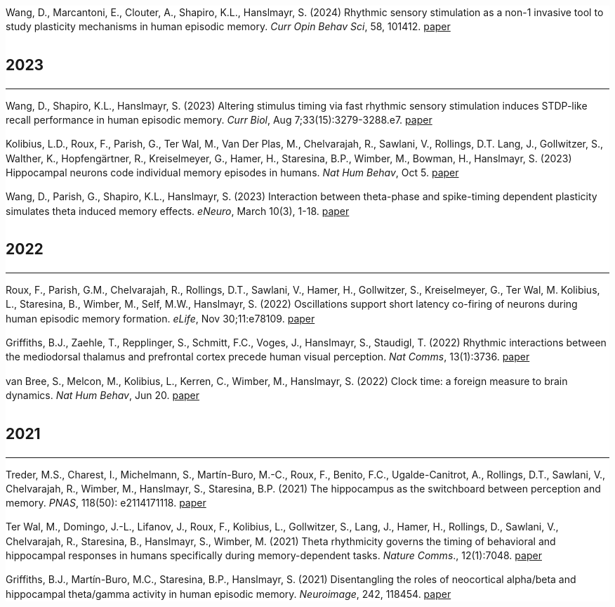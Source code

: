 Wang, D., Marcantoni, E., Clouter, A., Shapiro, K.L., Hanslmayr, S. (2024) Rhythmic sensory stimulation as a non-1 invasive tool to study plasticity mechanisms in human episodic memory. *Curr Opin Behav Sci*, 58, 101412. [paper](https://www.sciencedirect.com/science/article/pii/S2352154624000639)

2023 
---
---
Wang, D., Shapiro, K.L., Hanslmayr, S. (2023) Altering stimulus timing via fast rhythmic sensory stimulation induces STDP-like recall performance in human episodic memory. *Curr Biol*, Aug 7;33(15):3279-3288.e7. [paper](https://www.cell.com/current-biology/fulltext/S0960-9822(23)00847-3?_returnURL=https%3A%2F%2Flinkinghub.elsevier.com%2Fretrieve%2Fpii%2FS0960982223008473%3Fshowall%3Dtrue)

Kolibius, L.D., Roux, F., Parish, G., Ter Wal, M., Van Der Plas, M., Chelvarajah, R., Sawlani, V., Rollings, D.T. Lang, J., Gollwitzer, S., Walther, K., Hopfengärtner, R., Kreiselmeyer, G., Hamer, H., Staresina, B.P., Wimber, M., Bowman, H., Hanslmayr, S. (2023) Hippocampal neurons code individual memory episodes in humans. *Nat Hum Behav*, Oct 5. [paper](https://www.nature.com/articles/s41562-023-01706-6)

Wang, D., Parish, G., Shapiro, K.L., Hanslmayr, S. (2023) Interaction between theta-phase and spike-timing dependent plasticity simulates theta induced memory effects. *eNeuro*, March 10(3), 1-18. [paper](https://www.eneuro.org/content/eneuro/10/3/ENEURO.0333-22.2023.full.pdf) 

2022
---
---
Roux, F., Parish, G.M., Chelvarajah, R., Rollings, D.T., Sawlani, V., Hamer, H., Gollwitzer, S., Kreiselmeyer, G., Ter Wal, M. Kolibius, L., Staresina, B., Wimber, M., Self, M.W., Hanslmayr, S. (2022) Oscillations support short latency co-firing of neurons during human episodic memory formation. *eLife*, Nov 30;11:e78109. [paper](https://elifesciences.org/articles/78109)

Griffiths, B.J., Zaehle, T., Repplinger, S., Schmitt, F.C., Voges, J., Hanslmayr, S., Staudigl, T. (2022) Rhythmic interactions between the mediodorsal thalamus and prefrontal cortex precede human visual perception. *Nat Comms*, 13(1):3736. [paper](https://www.nature.com/articles/s41467-022-31407-z)

van Bree, S., Melcon, M., Kolibius, L., Kerren, C., Wimber, M., Hanslmayr, S. (2022) Clock time: a foreign measure to brain dynamics. *Nat Hum Behav*, Jun 20. [paper](https://www.nature.com/articles/s41562-022-01386-8)

2021
---
---
Treder, M.S., Charest, I., Michelmann, S., Martín-Buro, M.-C., Roux, F., Benito, F.C., Ugalde-Canitrot, A., Rollings, D.T., Sawlani, V., Chelvarajah, R., Wimber, M., Hanslmayr, S., Staresina, B.P. (2021) The hippocampus as the switchboard between perception and memory. *PNAS*, 118(50): e2114171118. [paper](https://doi.org/10.1073/pnas.2114171118)

Ter Wal, M., Domingo, J.-L., Lifanov, J., Roux, F., Kolibius, L., Gollwitzer, S., Lang, J., Hamer, H., Rollings, D., Sawlani, V., Chelvarajah, R., Staresina, B., Hanslmayr, S., Wimber, M. (2021) Theta rhythmicity governs the timing of behavioral and hippocampal responses in humans specifically during memory-dependent tasks. *Nature Comms*., 12(1):7048. [paper](https://doi.org/10.1038/s41467-021-27323-3)

Griffiths, B.J., Martín-Buro, M.C., Staresina, B.P., Hanslmayr, S. (2021) Disentangling the roles of neocortical alpha/beta and hippocampal theta/gamma activity in human episodic memory. *Neuroimage*, 242, 118454. [paper](https://doi.org/10.1016/j.neuroimage.2021.118454)
